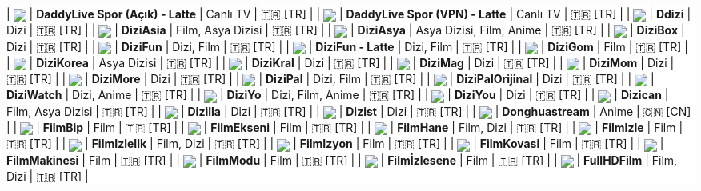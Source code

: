 | <img src="https://raw.githubusercontent.com/GitLatte/temporarylists/refs/heads/main/img/daddylive.png" width="32" style="vertical-align:middle;"> | **DaddyLive Spor (Açık) - Latte** | Canlı TV | 🇹🇷 [TR] |
| <img src="https://raw.githubusercontent.com/GitLatte/temporarylists/refs/heads/main/img/daddylive-vpn.png" width="32" style="vertical-align:middle;"> | **DaddyLive Spor (VPN) - Latte** | Canlı TV | 🇹🇷 [TR] |
| <img src="https://www.ddizi.im/favicon.ico" width="32" style="vertical-align:middle;"> | **Ddizi** | Dizi | 🇹🇷 [TR] |
| <img src="https://www.google.com/s2/favicons?domain=diziasia.com&sz=64" width="32" style="vertical-align:middle;"> | **DiziAsia** | Film, Asya Dizisi | 🇹🇷 [TR] |
| <img src="https://www.google.com/s2/favicons?domain=https://www.diziasya.com/&sz=64" width="32" style="vertical-align:middle;"> | **DiziAsya** | Asya Dizisi, Film, Anime | 🇹🇷 [TR] |
| <img src="https://www.google.com/s2/favicons?domain=www.dizibox.live&sz=64" width="32" style="vertical-align:middle;"> | **DiziBox** | Dizi | 🇹🇷 [TR] |
| <img src="https://dizifun2.com/images/data/favicon.png" width="32" style="vertical-align:middle;"> | **DiziFun** | Dizi, Film | 🇹🇷 [TR] |
| <img src="https://dizifun3.com/images/data/darklogo.png" width="32" style="vertical-align:middle;"> | **DiziFun - Latte** | Dizi, Film | 🇹🇷 [TR] |
| <img src="https://www.google.com/s2/favicons?domain=dizigom1.co&sz=64" width="32" style="vertical-align:middle;"> | **DiziGom** | Film | 🇹🇷 [TR] |
| <img src="https://www.google.com/s2/favicons?domain=https://dizikorea.vip&sz=64" width="32" style="vertical-align:middle;"> | **DiziKorea** | Asya Dizisi | 🇹🇷 [TR] |
| <img src="https://t0.gstatic.com/faviconV2?client=SOCIAL&type=FAVICON&fallback_opts=TYPE,SIZE,URL&url=https://dizikral.nl/mofy/img/192x192_.png&size=128" width="32" style="vertical-align:middle;"> | **DiziKral** | Dizi | 🇹🇷 [TR] |
| <img src="https://www.google.com/s2/favicons?domain=dizimag.net&sz=64" width="32" style="vertical-align:middle;"> | **DiziMag** | Dizi | 🇹🇷 [TR] |
| <img src="https://www.google.com/s2/favicons?domain=www.dizimom.plus&sz=64" width="32" style="vertical-align:middle;"> | **DiziMom** | Dizi | 🇹🇷 [TR] |
| <img src="https://t0.gstatic.com/faviconV2?client=SOCIAL&type=FAVICON&fallback_opts=TYPE,SIZE,URL&url=https://dizimore.com&size=64" width="32" style="vertical-align:middle;"> | **DiziMore** | Dizi | 🇹🇷 [TR] |
| <img src="https://www.google.com/s2/favicons?domain=https://dizipal952.com&sz=64" width="32" style="vertical-align:middle;"> | **DiziPal** | Dizi, Film | 🇹🇷 [TR] |
| <img src="https://t3.gstatic.com/faviconV2?client=SOCIAL&type=FAVICON&fallback_opts=TYPE,SIZE,URL&url=https://dizipal932.com&size=128" width="32" style="vertical-align:middle;"> | **DiziPalOrijinal** | Dizi | 🇹🇷 [TR] |
| <img src="https://t1.gstatic.com/faviconV2?client=SOCIAL&type=FAVICON&fallback_opts=TYPE,SIZE,URL&url=https://diziwatch.tv&size=128" width="32" style="vertical-align:middle;"> | **DiziWatch** | Dizi, Anime | 🇹🇷 [TR] |
| <img src="https://icons.iconarchive.com/icons/yohproject/crayon-cute/256/movies-icon.png" width="32" style="vertical-align:middle;"> | **DiziYo** | Dizi, Film, Anime | 🇹🇷 [TR] |
| <img src="https://cdn.diziyou6.com/wp-content/uploads/2020/04/diziyou-favicon.png" width="32" style="vertical-align:middle;"> | **DiziYou** | Dizi | 🇹🇷 [TR] |
| <img src="https://www.google.com/s2/favicons?domain=dizican.tv&sz=64" width="32" style="vertical-align:middle;"> | **Dizican** | Film, Asya Dizisi | 🇹🇷 [TR] |
| <img src="https://www.google.com/s2/favicons?domain=dizilla.club&sz=64" width="32" style="vertical-align:middle;"> | **Dizilla** | Dizi | 🇹🇷 [TR] |
| <img src="https://t3.gstatic.com/faviconV2?client=SOCIAL&type=FAVICON&fallback_opts=TYPE,SIZE,URL&url=https://dizist.club/&size=128" width="32" style="vertical-align:middle;"> | **Dizist** | Dizi | 🇹🇷 [TR] |
| <img src="https://raw.githubusercontent.com/Kohi-den/extensions-source/927f9c68fd64ce52f6212ae633d0f0585eca3545/src/en/donghuastream/res/mipmap-xxxhdpi/ic_launcher.png" width="32" style="vertical-align:middle;"> | **Donghuastream** | Anime | 🇨🇳 [CN] |
| <img src="https://filmbip.com/uploads/favicon/original/favicon.webp" width="32" style="vertical-align:middle;"> | **FilmBip** | Film | 🇹🇷 [TR] |
| <img src="https://t3.gstatic.com/faviconV2?client=SOCIAL&type=FAVICON&fallback_opts=TYPE,SIZE,URL&url=https://filmekseni.net/&size=128" width="32" style="vertical-align:middle;"> | **FilmEkseni** | Film | 🇹🇷 [TR] |
| <img src="https://encrypted-tbn1.gstatic.com/images?q=tbn:ANd9GcRbK_Pe3vpG-yUVt1NvckDpaD6COLDitImrBUnHfAVA4fawhijE" width="32" style="vertical-align:middle;"> | **FilmHane** | Film, Dizi | 🇹🇷 [TR] |
| <img src="https://filmizle.cx/favicon.ico" width="32" style="vertical-align:middle;"> | **FilmIzle** | Film | 🇹🇷 [TR] |
| <img src="https://www.google.com/s2/favicons?domain=www.filmizleilk.com&sz=64" width="32" style="vertical-align:middle;"> | **FilmIzleIlk** | Film, Dizi | 🇹🇷 [TR] |
| <img src="https://t2.gstatic.com/faviconV2?client=SOCIAL&type=FAVICON&fallback_opts=TYPE,SIZE,URL&url=https://www.filmizyon.com/&size=64" width="32" style="vertical-align:middle;"> | **FilmIzyon** | Film | 🇹🇷 [TR] |
| <img src="https://www.google.com/s2/favicons?domain=filmkovasi.tv&sz=64" width="32" style="vertical-align:middle;"> | **FilmKovasi** | Film | 🇹🇷 [TR] |
| <img src="https://www.google.com/s2/favicons?domain=filmmakinesi.film&sz=64" width="32" style="vertical-align:middle;"> | **FilmMakinesi** | Film | 🇹🇷 [TR] |
| <img src="https://www.google.com/s2/favicons?domain=www.filmmodu17.com&sz=64" width="32" style="vertical-align:middle;"> | **FilmModu** | Film | 🇹🇷 [TR] |
| <img src="https://www.google.com/s2/favicons?domain=filmizlesene.plus&sz=64" width="32" style="vertical-align:middle;"> | **Filmİzlesene** | Film | 🇹🇷 [TR] |
| <img src="https://www.google.com/s2/favicons?domain=fullhdfilm.us&sz=64" width="32" style="vertical-align:middle;"> | **FullHDFilm** | Film, Dizi | 🇹🇷 [TR] |